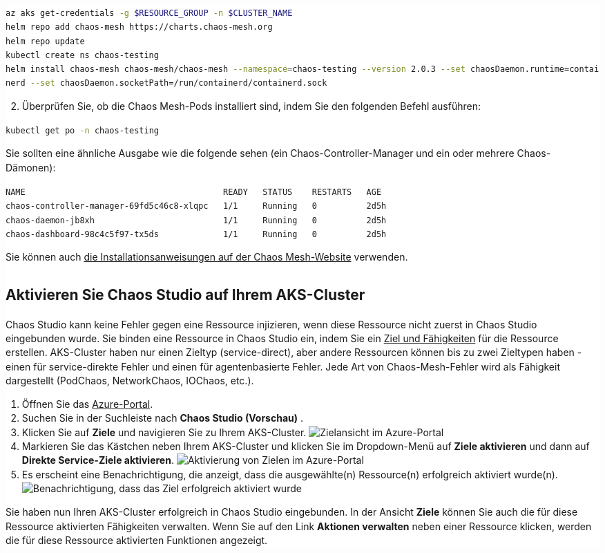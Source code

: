 ```bash
az aks get-credentials -g $RESOURCE_GROUP -n $CLUSTER_NAME
helm repo add chaos-mesh https://charts.chaos-mesh.org
helm repo update
kubectl create ns chaos-testing
helm install chaos-mesh chaos-mesh/chaos-mesh --namespace=chaos-testing --version 2.0.3 --set chaosDaemon.runtime=containerd --set chaosDaemon.socketPath=/run/containerd/containerd.sock
```

2. Überprüfen Sie, ob die Chaos Mesh-Pods installiert sind, indem Sie den folgenden Befehl ausführen:

```bash
kubectl get po -n chaos-testing
```

Sie sollten eine ähnliche Ausgabe wie die folgende sehen (ein Chaos-Controller-Manager und ein oder mehrere Chaos-Dämonen):

```bash
NAME                                        READY   STATUS    RESTARTS   AGE
chaos-controller-manager-69fd5c46c8-xlqpc   1/1     Running   0          2d5h
chaos-daemon-jb8xh                          1/1     Running   0          2d5h
chaos-dashboard-98c4c5f97-tx5ds             1/1     Running   0          2d5h
```

Sie können auch [die Installationsanweisungen auf der Chaos Mesh-Website](https://chaos-mesh.org/docs/production-installation-using-helm/) verwenden.


## <a name="enable-chaos-studio-on-your-aks-cluster"></a>Aktivieren Sie Chaos Studio auf Ihrem AKS-Cluster

Chaos Studio kann keine Fehler gegen eine Ressource injizieren, wenn diese Ressource nicht zuerst in Chaos Studio eingebunden wurde. Sie binden eine Ressource in Chaos Studio ein, indem Sie ein [Ziel und Fähigkeiten](chaos-studio-targets-capabilities.md) für die Ressource erstellen. AKS-Cluster haben nur einen Zieltyp (service-direct), aber andere Ressourcen können bis zu zwei Zieltypen haben - einen für service-direkte Fehler und einen für agentenbasierte Fehler. Jede Art von Chaos-Mesh-Fehler wird als Fähigkeit dargestellt (PodChaos, NetworkChaos, IOChaos, etc.).

1. Öffnen Sie das [Azure-Portal](https://portal.azure.com).
2. Suchen Sie in der Suchleiste nach **Chaos Studio (Vorschau)** .
3. Klicken Sie auf **Ziele** und navigieren Sie zu Ihrem AKS-Cluster.
![Zielansicht im Azure-Portal](images/tutorial-aks-targets.png)
4. Markieren Sie das Kästchen neben Ihrem AKS-Cluster und klicken Sie im Dropdown-Menü auf **Ziele aktivieren** und dann auf **Direkte Service-Ziele aktivieren**.
![Aktivierung von Zielen im Azure-Portal](images/tutorial-aks-targets-enable.png)
5. Es erscheint eine Benachrichtigung, die anzeigt, dass die ausgewählte(n) Ressource(n) erfolgreich aktiviert wurde(n).
![Benachrichtigung, dass das Ziel erfolgreich aktiviert wurde](images/tutorial-aks-targets-enable-confirm.png)

Sie haben nun Ihren AKS-Cluster erfolgreich in Chaos Studio eingebunden. In der Ansicht **Ziele** können Sie auch die für diese Ressource aktivierten Fähigkeiten verwalten. Wenn Sie auf den Link **Aktionen verwalten** neben einer Ressource klicken, werden die für diese Ressource aktivierten Funktionen angezeigt.
